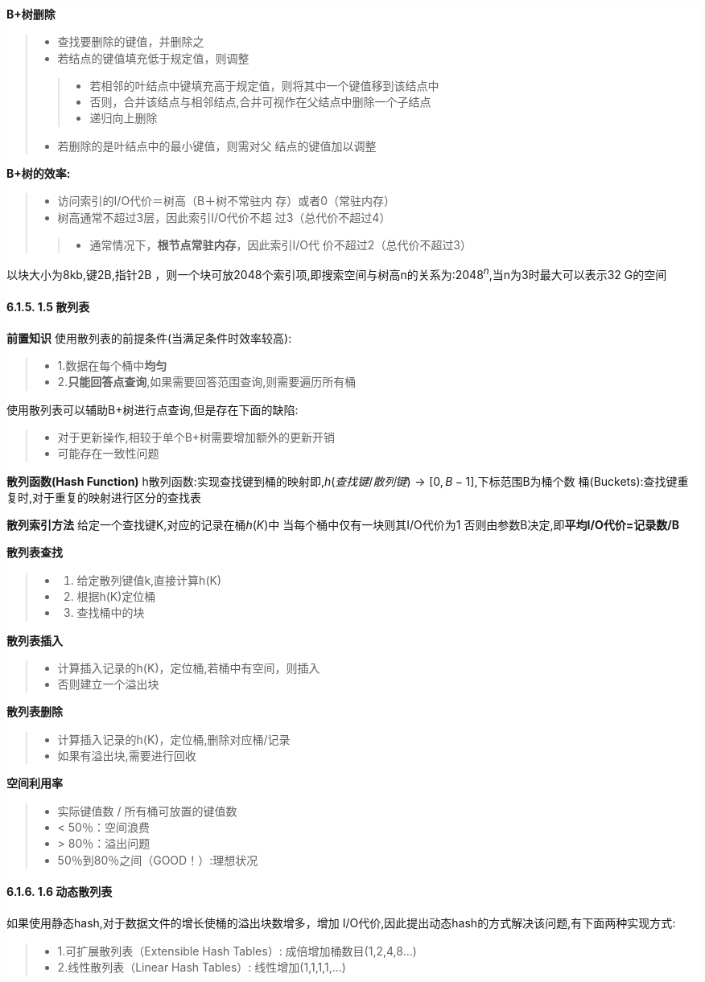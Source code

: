 **B+树删除**
>+ 查找要删除的键值，并删除之
>+ 若结点的键值填充低于规定值，则调整
>>+ 若相邻的叶结点中键填充高于规定值，则将其中一个键值移到该结点中
>>+ 否则，合并该结点与相邻结点,合并可视作在父结点中删除一个子结点
>>+ 递归向上删除
>+ 若删除的是叶结点中的最小键值，则需对父
结点的键值加以调整

**B+树的效率:**
>+ 访问索引的I/O代价＝树高（B＋树不常驻内 存）或者0（常驻内存）
>+ 树高通常不超过3层，因此索引I/O代价不超 过3（总代价不超过4）
>>+ 通常情况下，**根节点常驻内存**，因此索引I/O代 价不超过2（总代价不超过3）

以块大小为8kb,键2B,指针2B ，则一个块可放2048个索引项,即搜索空间与树高n的关系为:$2048^n$,当n为3时最大可以表示32 G的空间

####  6.1.5. <a name='-1'></a>1.5 散列表
**前置知识**
使用散列表的前提条件(当满足条件时效率较高):
>+ 1.数据在每个桶中**均匀**
>+ 2.**只能回答点查询**,如果需要回答范围查询,则需要遍历所有桶

使用散列表可以辅助B+树进行点查询,但是存在下面的缺陷:
>+ 对于更新操作,相较于单个B+树需要增加额外的更新开销
>+ 可能存在一致性问题

**散列函数(Hash Function)**
h散列函数:实现查找键到桶的映射即,$h(查找键/散列键)\to [0,B-1]$,下标范围B为桶个数
桶(Buckets):查找键重复时,对于重复的映射进行区分的查找表

**散列索引方法**
给定一个查找键K,对应的记录在桶$h(K)$中
当每个桶中仅有一块则其I/O代价为1
否则由参数B决定,即**平均I/O代价=记录数/B**

**散列表查找**
>+ 1. 给定散列键值k,直接计算h(K)
>+ 2. 根据h(K)定位桶
>+ 3. 查找桶中的块

**散列表插入**
>+ 计算插入记录的h(K)，定位桶,若桶中有空间，则插入
>+ 否则建立一个溢出块

**散列表删除**
>+ 计算插入记录的h(K)，定位桶,删除对应桶/记录
>+ 如果有溢出块,需要进行回收

**空间利用率**
>+ 实际键值数 / 所有桶可放置的键值数
>+ < 50％：空间浪费 
>+ \> 80％：溢出问题 
>+ 50％到80％之间（GOOD！）:理想状况

####  6.1.6. <a name='-1'></a>1.6 动态散列表
如果使用静态hash,对于数据文件的增长使桶的溢出块数增多，增加 I/O代价,因此提出动态hash的方式解决该问题,有下面两种实现方式:
>+ 1.可扩展散列表（Extensible Hash Tables）: 成倍增加桶数目(1,2,4,8...)
>+ 2.线性散列表（Linear Hash Tables）: 线性增加(1,1,1,1,...)

